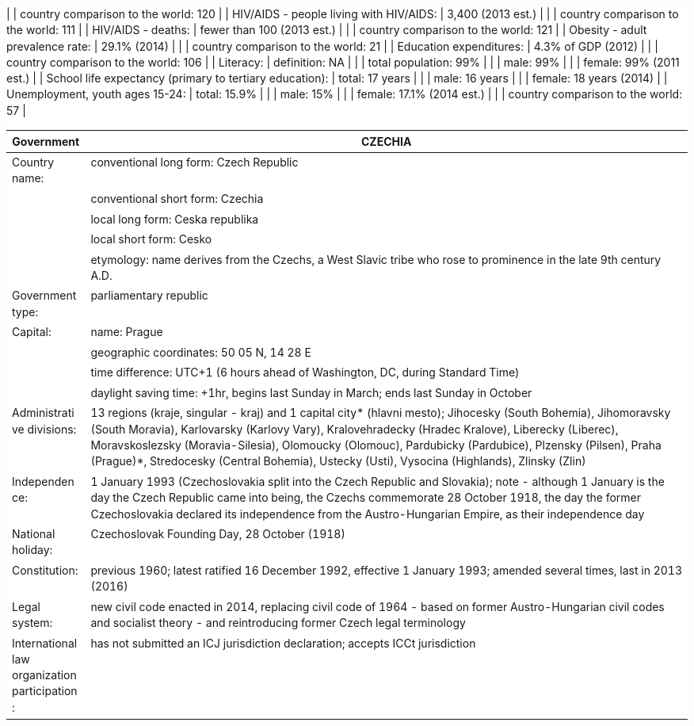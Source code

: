 | | country comparison to the world: 120 |
| HIV/AIDS - people living with HIV/AIDS: | 3,400 (2013 est.) |
| | country comparison to the world: 111 |
| HIV/AIDS - deaths: | fewer than 100 (2013 est.) |
| | country comparison to the world: 121 |
| Obesity - adult prevalence rate: | 29.1% (2014) |
| | country comparison to the world: 21 |
| Education expenditures: | 4.3% of GDP (2012) |
| | country comparison to the world: 106 |
| Literacy: | definition: NA |
| | total population: 99% |
| | male: 99% |
| | female: 99% (2011 est.) |
| School life expectancy (primary to tertiary education): | total: 17 years |
| | male: 16 years |
| | female: 18 years (2014) |
| Unemployment, youth ages 15-24: | total: 15.9% |
| | male: 15% |
| | female: 17.1% (2014 est.) |
| | country comparison to the world: 57 |

| Government | CZECHIA |
| --- | --- |
| Country name: | conventional long form: Czech Republic |
| | conventional short form: Czechia |
| | local long form: Ceska republika |
| | local short form: Cesko |
| | etymology: name derives from the Czechs, a West Slavic tribe who rose to prominence in the late 9th century A.D. |
| Government type: | parliamentary republic |
| Capital: | name: Prague |
| | geographic coordinates: 50 05 N, 14 28 E |
| | time difference: UTC+1 (6 hours ahead of Washington, DC, during Standard Time) |
| | daylight saving time: +1hr, begins last Sunday in March; ends last Sunday in October |
| Administrative divisions: | 13 regions (kraje, singular - kraj) and 1 capital city* (hlavni mesto); Jihocesky (South Bohemia), Jihomoravsky (South Moravia), Karlovarsky (Karlovy Vary), Kralovehradecky (Hradec Kralove), Liberecky (Liberec), Moravskoslezsky (Moravia-Silesia), Olomoucky (Olomouc), Pardubicky (Pardubice), Plzensky (Pilsen), Praha (Prague)*, Stredocesky (Central Bohemia), Ustecky (Usti), Vysocina (Highlands), Zlinsky (Zlin) |
| Independence: | 1 January 1993 (Czechoslovakia split into the Czech Republic and Slovakia); note - although 1 January is the day the Czech Republic came into being, the Czechs commemorate 28 October 1918, the day the former Czechoslovakia declared its independence from the Austro-Hungarian Empire, as their independence day |
| National holiday: | Czechoslovak Founding Day, 28 October (1918) |
| Constitution: | previous 1960; latest ratified 16 December 1992, effective 1 January 1993; amended several times, last in 2013 (2016) |
| Legal system: | new civil code enacted in 2014, replacing civil code of 1964 - based on former Austro-Hungarian civil codes and socialist theory - and reintroducing former Czech legal terminology |
| International law organization participation: | has not submitted an ICJ jurisdiction declaration; accepts ICCt jurisdiction |
